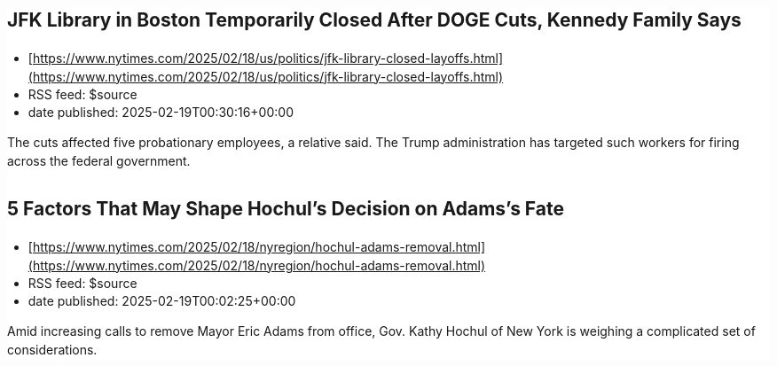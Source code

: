 ## JFK Library in Boston Temporarily Closed After DOGE Cuts, Kennedy Family Says
 - [https://www.nytimes.com/2025/02/18/us/politics/jfk-library-closed-layoffs.html](https://www.nytimes.com/2025/02/18/us/politics/jfk-library-closed-layoffs.html)
 - RSS feed: $source
 - date published: 2025-02-19T00:30:16+00:00

The cuts affected five probationary employees, a relative said. The Trump administration has targeted such workers for firing across the federal government.

## 5 Factors That May Shape Hochul’s Decision on Adams’s Fate
 - [https://www.nytimes.com/2025/02/18/nyregion/hochul-adams-removal.html](https://www.nytimes.com/2025/02/18/nyregion/hochul-adams-removal.html)
 - RSS feed: $source
 - date published: 2025-02-19T00:02:25+00:00

Amid increasing calls to remove Mayor Eric Adams from office, Gov. Kathy Hochul of New York is weighing a complicated set of considerations.

